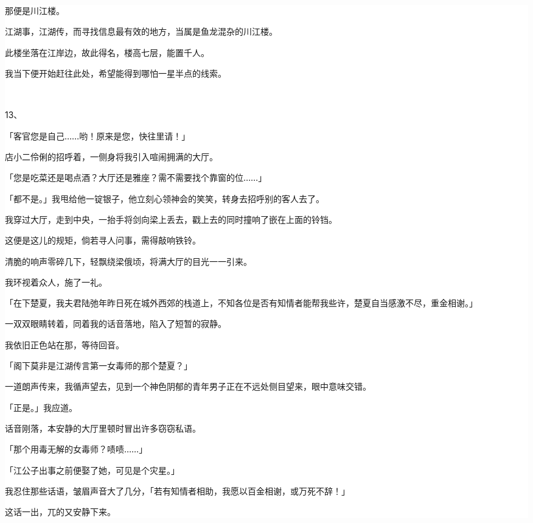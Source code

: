 
那便是川江楼。


江湖事，江湖传，而寻找信息最有效的地方，当属是鱼龙混杂的川江楼。


此楼坐落在江岸边，故此得名，楼高七层，能置千人。


我当下便开始赶往此处，希望能得到哪怕一星半点的线索。


 


13、


「客官您是自己……哟！原来是您，快往里请！」


店小二伶俐的招呼着，一侧身将我引入喧闹拥满的大厅。


「您是吃菜还是喝点酒？大厅还是雅座？需不需要找个靠窗的位……」


「都不是。」我甩给他一锭银子，他立刻心领神会的笑笑，转身去招呼别的客人去了。


我穿过大厅，走到中央，一抬手将剑向梁上丢去，戳上去的同时撞响了嵌在上面的铃铛。


这便是这儿的规矩，倘若寻人问事，需得敲响铁铃。


清脆的响声零碎几下，轻飘绕梁俄顷，将满大厅的目光一一引来。


我环视着众人，施了一礼。


「在下楚夏，我夫君陆弛年昨日死在城外西郊的栈道上，不知各位是否有知情者能帮我些许，楚夏自当感激不尽，重金相谢。」


一双双眼睛转着，同着我的话音落地，陷入了短暂的寂静。


我依旧正色站在那，等待回音。


「阁下莫非是江湖传言第一女毒师的那个楚夏？」


一道朗声传来，我循声望去，见到一个神色阴郁的青年男子正在不远处侧目望来，眼中意味交错。


「正是。」我应道。


话音刚落，本安静的大厅里顿时冒出许多窃窃私语。


「那个用毒无解的女毒师？啧啧……」


「江公子出事之前便娶了她，可见是个灾星。」


我忍住那些话语，皱眉声音大了几分，「若有知情者相助，我愿以百金相谢，或万死不辞！」


这话一出，兀的又安静下来。
